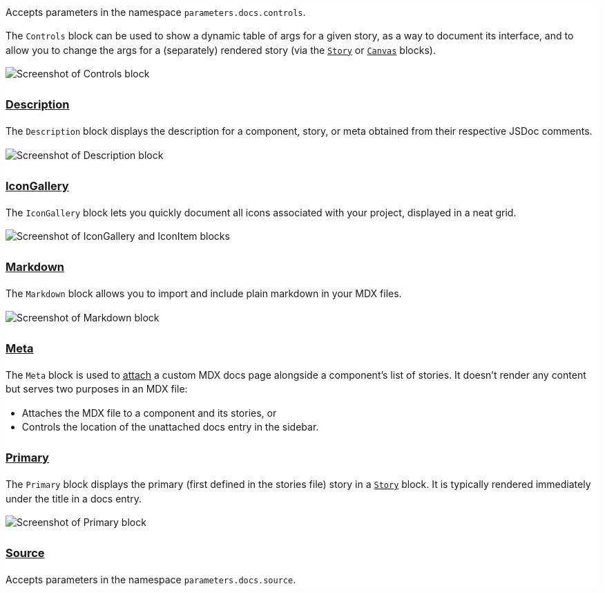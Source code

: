 <Callout variant="info">

Accepts parameters in the namespace `parameters.docs.controls`.

</Callout>

The `Controls` block can be used to show a dynamic table of args for a given story, as a way to document its interface, and to allow you to change the args for a (separately) rendered story (via the [`Story`](../api/doc-block-story.md) or [`Canvas`](../api/doc-block-canvas.md) blocks).

![Screenshot of Controls block](../api/doc-block-controls.png)

### [Description](../api/doc-block-description.md)

The `Description` block displays the description for a component, story, or meta obtained from their respective JSDoc comments.

![Screenshot of Description block](../api/doc-block-title-subtitle-description.png)

### [IconGallery](../api/doc-block-icongallery.md)

The `IconGallery` block lets you quickly document all icons associated with your project, displayed in a neat grid.

![Screenshot of IconGallery and IconItem blocks](../api/doc-block-icongallery.png)

### [Markdown](../api/doc-block-markdown.md)

The `Markdown` block allows you to import and include plain markdown in your MDX files.

![Screenshot of Markdown block](../api/doc-block-markdown.png)

### [Meta](../api/doc-block-meta.md)

The `Meta` block is used to [attach](#attached-vs-unattached) a custom MDX docs page alongside a component’s list of stories. It doesn’t render any content but serves two purposes in an MDX file:

- Attaches the MDX file to a component and its stories, or
- Controls the location of the unattached docs entry in the sidebar.

### [Primary](../api/doc-block-primary.md)

The `Primary` block displays the primary (first defined in the stories file) story in a [`Story`](../api/doc-block-story.md) block. It is typically rendered immediately under the title in a docs entry.

![Screenshot of Primary block](../api/doc-block-primary.png)

### [Source](../api/doc-block-source.md)

<Callout variant="info">

Accepts parameters in the namespace `parameters.docs.source`.
